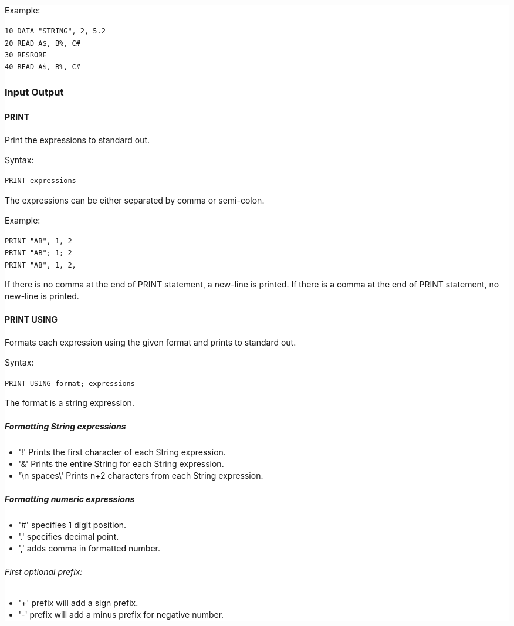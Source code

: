 Example:

```
10 DATA "STRING", 2, 5.2
20 READ A$, B%, C#
30 RESRORE
40 READ A$, B%, C#
```

### Input Output

#### PRINT

Print the expressions to standard out.

Syntax:

```
PRINT expressions
```

The expressions can be either separated by comma or semi-colon.

Example:

```
PRINT "AB", 1, 2
PRINT "AB"; 1; 2
PRINT "AB", 1, 2,
```

If there is no comma at the end of PRINT statement, a new-line is printed.
If there is a comma at the end of PRINT statement, no new-line is printed.

#### PRINT USING

Formats each expression using the given format and prints to standard out.

Syntax:

```
PRINT USING format; expressions
```

The format is a string expression.

##### Formatting String expressions
- '!' Prints the first character of each String expression.
- '&' Prints the entire String for each String expression.
- '\\n spaces\\' Prints n+2 characters from each String expression.

##### Formatting numeric expressions
- '#' specifies 1 digit position.
- '.' specifies decimal point.
- ',' adds comma in formatted number.
      
###### First optional prefix:
- '+' prefix will add a sign prefix.
- '-' prefix will add a minus prefix for negative number.
 